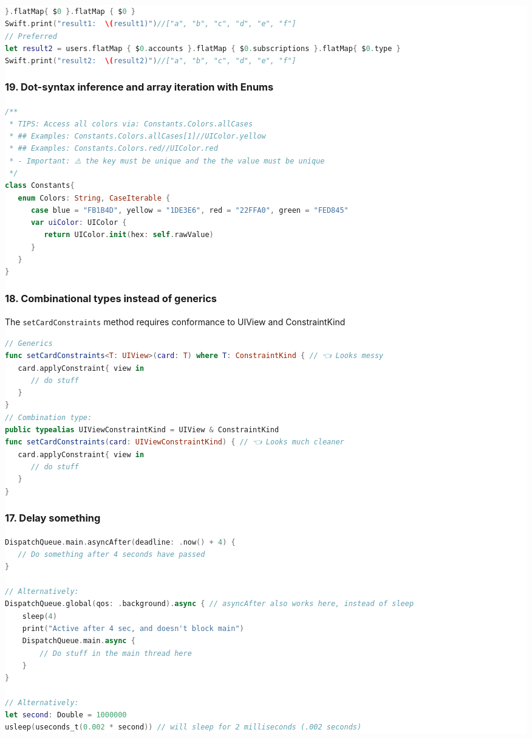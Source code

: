 ```swift
}.flatMap{ $0 }.flatMap { $0 }
Swift.print("result1:  \(result1)")//["a", "b", "c", "d", "e", "f"]
// Preferred
let result2 = users.flatMap { $0.accounts }.flatMap { $0.subscriptions }.flatMap{ $0.type }
Swift.print("result2:  \(result2)")//["a", "b", "c", "d", "e", "f"]
```

### 19. Dot-syntax inference and array iteration with Enums

```swift
/**
 * TIPS: Access all colors via: Constants.Colors.allCases
 * ## Examples: Constants.Colors.allCases[1]//UIColor.yellow
 * ## Examples: Constants.Colors.red//UIColor.red
 * - Important: ⚠️️ the key must be unique and the the value must be unique
 */
class Constants{
   enum Colors: String, CaseIterable {
      case blue = "FB1B4D", yellow = "1DE3E6", red = "22FFA0", green = "FED845"
      var uiColor: UIColor {
         return UIColor.init(hex: self.rawValue)
      }
   }
}
```

### 18. Combinational types instead of generics

The `setCardConstraints` method requires conformance to UIView and ConstraintKind

```swift
// Generics
func setCardConstraints<T: UIView>(card: T) where T: ConstraintKind { // 👈 Looks messy
   card.applyConstraint{ view in
      // do stuff
   }
}
// Combination type:
public typealias UIViewConstraintKind = UIView & ConstraintKind
func setCardConstraints(card: UIViewConstraintKind) { // 👈 Looks much cleaner
   card.applyConstraint{ view in
      // do stuff
   }
}
```

### 17. Delay something
```swift
DispatchQueue.main.asyncAfter(deadline: .now() + 4) {
   // Do something after 4 seconds have passed
}

// Alternatively:
DispatchQueue.global(qos: .background).async { // asyncAfter also works here, instead of sleep
    sleep(4)
    print("Active after 4 sec, and doesn't block main")
    DispatchQueue.main.async {
        // Do stuff in the main thread here
    }
}

// Alternatively:
let second: Double = 1000000
usleep(useconds_t(0.002 * second)) // will sleep for 2 milliseconds (.002 seconds)

```